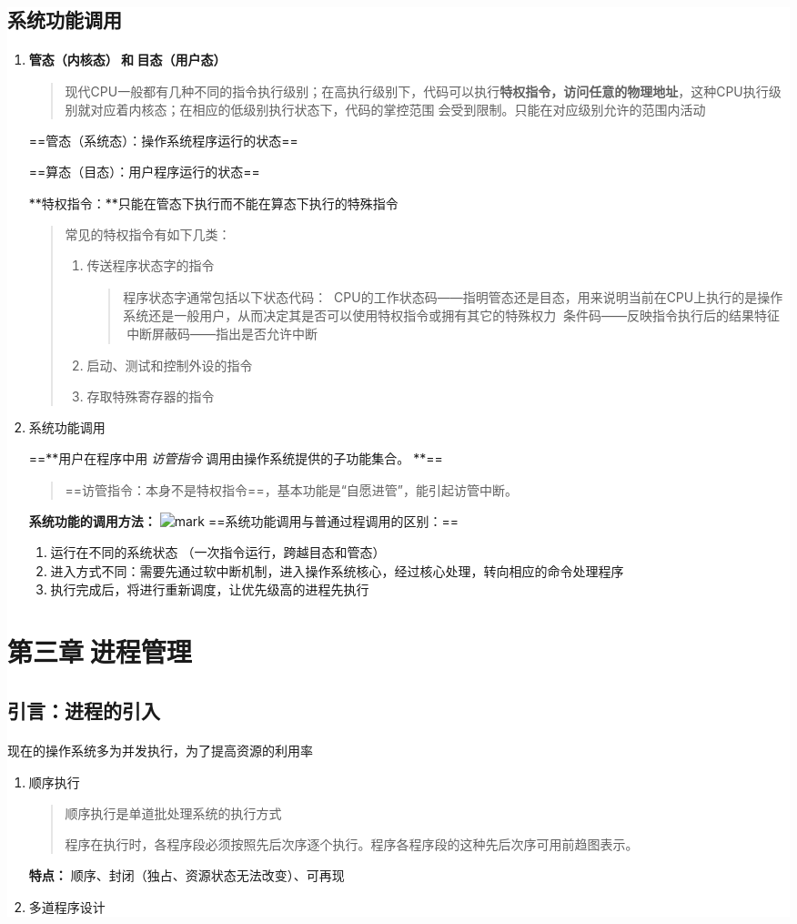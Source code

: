 

## 系统功能调用

1. **管态（内核态） 和 目态（用户态）**

   > 现代CPU一般都有几种不同的指令执行级别；在高执行级别下，代码可以执行**特权指令，访问任意的物理地址**，这种CPU执行级别就对应着内核态；在相应的低级别执行状态下，代码的掌控范围 会受到限制。只能在对应级别允许的范围内活动 

   ==管态（系统态）：操作系统程序运行的状态==

   ==算态（目态）：用户程序运行的状态==

   **特权指令：**只能在管态下执行而不能在算态下执行的特殊指令

   > 常见的特权指令有如下几类：
   >
   > 1. 传送程序状态字的指令
   >
   >    > 程序状态字通常包括以下状态代码：  CPU的工作状态码——指明管态还是目态，用来说明当前在CPU上执行的是操作系统还是一般用户，从而决定其是否可以使用特权指令或拥有其它的特殊权力  条件码——反映指令执行后的结果特征  中断屏蔽码——指出是否允许中断 
   >
   > 2. 启动、测试和控制外设的指令
   >
   > 3. 存取特殊寄存器的指令

2. 系统功能调用

   ==**用户在程序中用 *访管指令* 调用由操作系统提供的子功能集合。 **==

   > ==访管指令：本身不是特权指令==，基本功能是“自愿进管”，能引起访管中断。 

   **系统功能的调用方法：**
    ![mark](http://7xjpym.com1.z0.glb.clouddn.com/blog/180514/76cjmL43lD.png?imageMogr2/thumbnail/!60p)
   ==系统功能调用与普通过程调用的区别：==

   1. 运行在不同的系统状态 （一次指令运行，跨越目态和管态）
   2. 进入方式不同：需要先通过软中断机制，进入操作系统核心，经过核心处理，转向相应的命令处理程序
   3. 执行完成后，将进行重新调度，让优先级高的进程先执行

# 第三章 进程管理

## 引言：进程的引入

现在的操作系统多为并发执行，为了提高资源的利用率

1. 顺序执行

   > 顺序执行是单道批处理系统的执行方式 
   >
   > 程序在执行时，各程序段必须按照先后次序逐个执行。程序各程序段的这种先后次序可用前趋图表示。 

   **特点：** 顺序、封闭（独占、资源状态无法改变）、可再现

2. 多道程序设计
